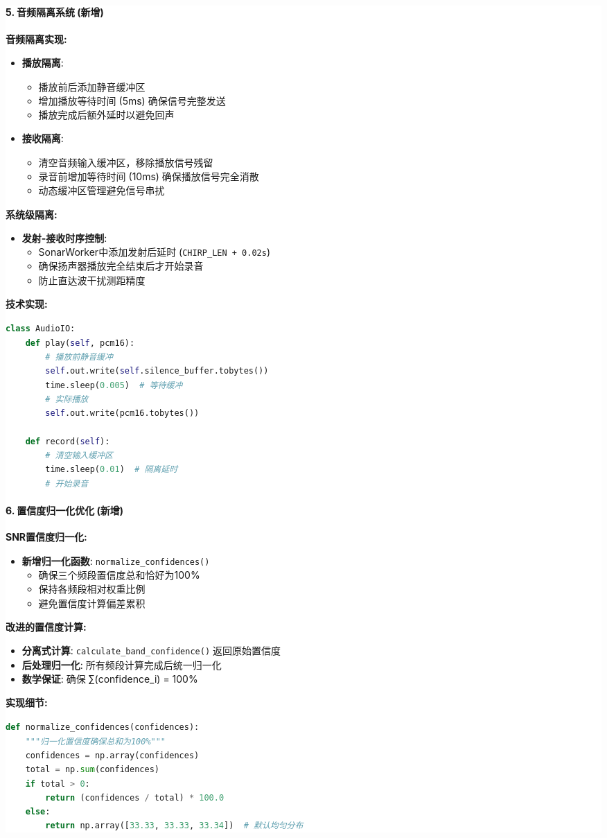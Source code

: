 #### 5. 音频隔离系统 (新增)

**音频隔离实现:**
- **播放隔离**: 
  - 播放前后添加静音缓冲区
  - 增加播放等待时间 (5ms) 确保信号完整发送
  - 播放完成后额外延时以避免回声

- **接收隔离**:
  - 清空音频输入缓冲区，移除播放信号残留
  - 录音前增加等待时间 (10ms) 确保播放信号完全消散
  - 动态缓冲区管理避免信号串扰

**系统级隔离:**
- **发射-接收时序控制**: 
  - SonarWorker中添加发射后延时 (`CHIRP_LEN + 0.02s`)
  - 确保扬声器播放完全结束后才开始录音
  - 防止直达波干扰测距精度

**技术实现:**
```python
class AudioIO:
    def play(self, pcm16):
        # 播放前静音缓冲
        self.out.write(self.silence_buffer.tobytes())
        time.sleep(0.005)  # 等待缓冲
        # 实际播放
        self.out.write(pcm16.tobytes())
        
    def record(self):
        # 清空输入缓冲区
        time.sleep(0.01)  # 隔离延时
        # 开始录音
```

#### 6. 置信度归一化优化 (新增)

**SNR置信度归一化:**
- **新增归一化函数**: `normalize_confidences()`
  - 确保三个频段置信度总和恰好为100%
  - 保持各频段相对权重比例
  - 避免置信度计算偏差累积

**改进的置信度计算:**
- **分离式计算**: `calculate_band_confidence()` 返回原始置信度
- **后处理归一化**: 所有频段计算完成后统一归一化
- **数学保证**: 确保 ∑(confidence_i) = 100%

**实现细节:**
```python
def normalize_confidences(confidences):
    """归一化置信度确保总和为100%"""
    confidences = np.array(confidences)
    total = np.sum(confidences)
    if total > 0:
        return (confidences / total) * 100.0
    else:
        return np.array([33.33, 33.33, 33.34])  # 默认均匀分布
```
